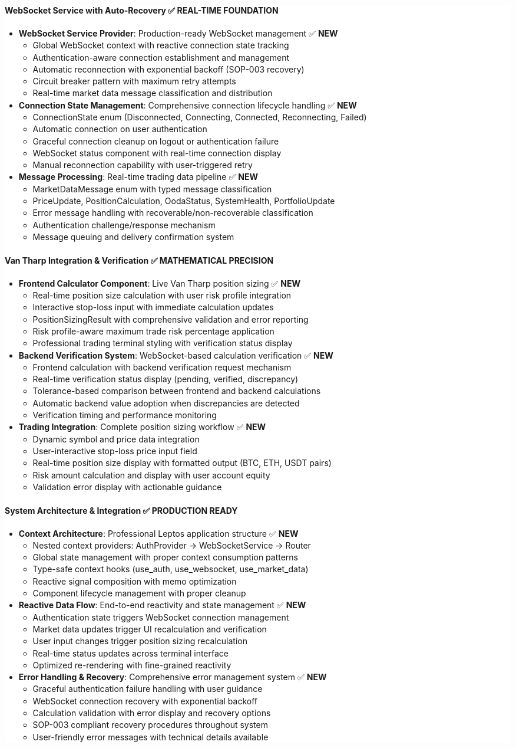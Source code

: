 #### WebSocket Service with Auto-Recovery ✅ **REAL-TIME FOUNDATION**
- **WebSocket Service Provider**: Production-ready WebSocket management ✅ **NEW**
  - Global WebSocket context with reactive connection state tracking
  - Authentication-aware connection establishment and management
  - Automatic reconnection with exponential backoff (SOP-003 recovery)
  - Circuit breaker pattern with maximum retry attempts
  - Real-time market data message classification and distribution
- **Connection State Management**: Comprehensive connection lifecycle handling ✅ **NEW**
  - ConnectionState enum (Disconnected, Connecting, Connected, Reconnecting, Failed)
  - Automatic connection on user authentication
  - Graceful connection cleanup on logout or authentication failure
  - WebSocket status component with real-time connection display
  - Manual reconnection capability with user-triggered retry
- **Message Processing**: Real-time trading data pipeline ✅ **NEW**
  - MarketDataMessage enum with typed message classification
  - PriceUpdate, PositionCalculation, OodaStatus, SystemHealth, PortfolioUpdate
  - Error message handling with recoverable/non-recoverable classification
  - Authentication challenge/response mechanism
  - Message queuing and delivery confirmation system

#### Van Tharp Integration & Verification ✅ **MATHEMATICAL PRECISION**
- **Frontend Calculator Component**: Live Van Tharp position sizing ✅ **NEW**
  - Real-time position size calculation with user risk profile integration
  - Interactive stop-loss input with immediate calculation updates
  - PositionSizingResult with comprehensive validation and error reporting
  - Risk profile-aware maximum trade risk percentage application
  - Professional trading terminal styling with verification status display
- **Backend Verification System**: WebSocket-based calculation verification ✅ **NEW**
  - Frontend calculation with backend verification request mechanism
  - Real-time verification status display (pending, verified, discrepancy)
  - Tolerance-based comparison between frontend and backend calculations
  - Automatic backend value adoption when discrepancies are detected
  - Verification timing and performance monitoring
- **Trading Integration**: Complete position sizing workflow ✅ **NEW**
  - Dynamic symbol and price data integration
  - User-interactive stop-loss price input field
  - Real-time position size display with formatted output (BTC, ETH, USDT pairs)
  - Risk amount calculation and display with user account equity
  - Validation error display with actionable guidance

#### System Architecture & Integration ✅ **PRODUCTION READY**
- **Context Architecture**: Professional Leptos application structure ✅ **NEW**
  - Nested context providers: AuthProvider → WebSocketService → Router
  - Global state management with proper context consumption patterns
  - Type-safe context hooks (use_auth, use_websocket, use_market_data)
  - Reactive signal composition with memo optimization
  - Component lifecycle management with proper cleanup
- **Reactive Data Flow**: End-to-end reactivity and state management ✅ **NEW**
  - Authentication state triggers WebSocket connection management
  - Market data updates trigger UI recalculation and verification
  - User input changes trigger position sizing recalculation
  - Real-time status updates across terminal interface
  - Optimized re-rendering with fine-grained reactivity
- **Error Handling & Recovery**: Comprehensive error management system ✅ **NEW**
  - Graceful authentication failure handling with user guidance
  - WebSocket connection recovery with exponential backoff
  - Calculation validation with error display and recovery options
  - SOP-003 compliant recovery procedures throughout system
  - User-friendly error messages with technical details available
